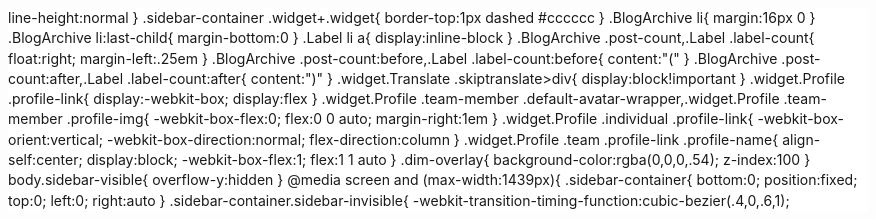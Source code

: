 line-height:normal
}
.sidebar-container .widget+.widget{
border-top:1px dashed #cccccc
}
.BlogArchive li{
margin:16px 0
}
.BlogArchive li:last-child{
margin-bottom:0
}
.Label li a{
display:inline-block
}
.BlogArchive .post-count,.Label .label-count{
float:right;
margin-left:.25em
}
.BlogArchive .post-count:before,.Label .label-count:before{
content:"("
}
.BlogArchive .post-count:after,.Label .label-count:after{
content:")"
}
.widget.Translate .skiptranslate>div{
display:block!important
}
.widget.Profile .profile-link{
display:-webkit-box;
display:flex
}
.widget.Profile .team-member .default-avatar-wrapper,.widget.Profile .team-member .profile-img{
-webkit-box-flex:0;
flex:0 0 auto;
margin-right:1em
}
.widget.Profile .individual .profile-link{
-webkit-box-orient:vertical;
-webkit-box-direction:normal;
flex-direction:column
}
.widget.Profile .team .profile-link .profile-name{
align-self:center;
display:block;
-webkit-box-flex:1;
flex:1 1 auto
}
.dim-overlay{
background-color:rgba(0,0,0,.54);
z-index:100
}
body.sidebar-visible{
overflow-y:hidden
}
@media screen and (max-width:1439px){
.sidebar-container{
bottom:0;
position:fixed;
top:0;
left:0;
right:auto
}
.sidebar-container.sidebar-invisible{
-webkit-transition-timing-function:cubic-bezier(.4,0,.6,1);